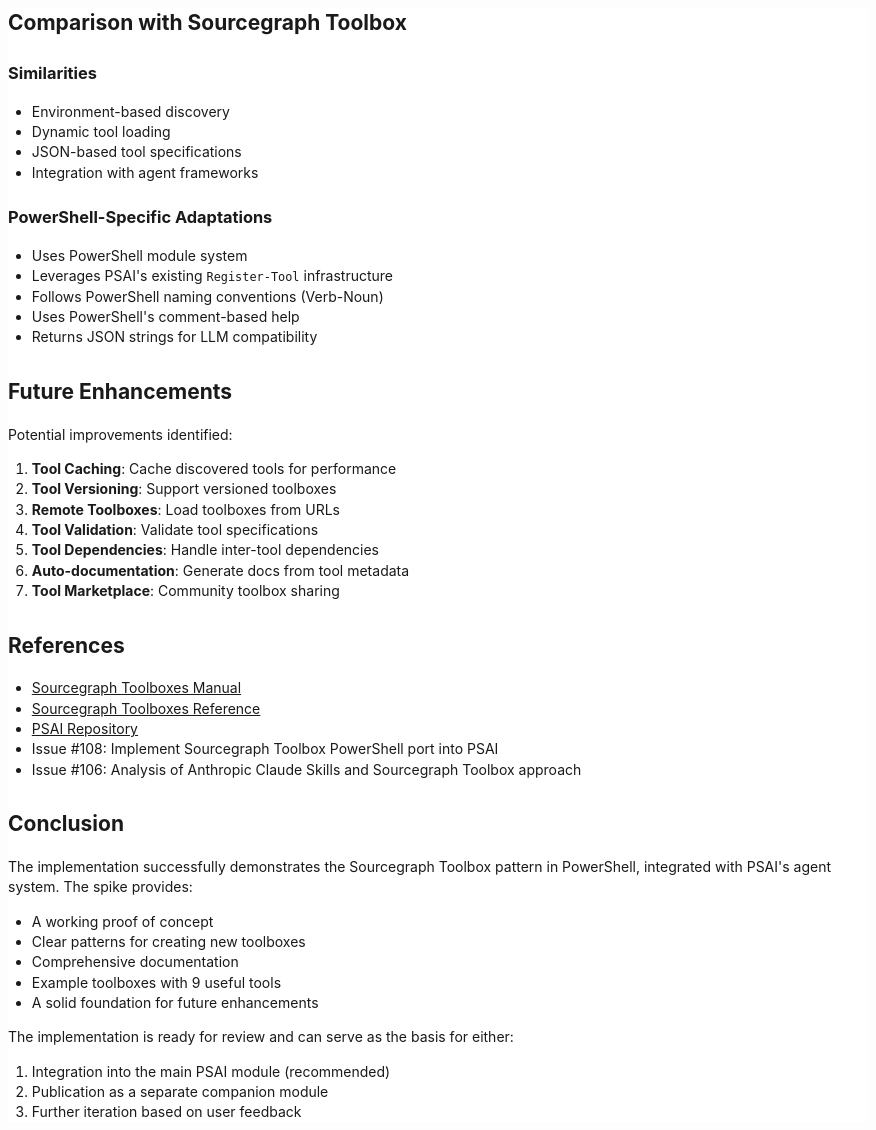 ## Comparison with Sourcegraph Toolbox

### Similarities
- Environment-based discovery
- Dynamic tool loading
- JSON-based tool specifications
- Integration with agent frameworks

### PowerShell-Specific Adaptations
- Uses PowerShell module system
- Leverages PSAI's existing `Register-Tool` infrastructure
- Follows PowerShell naming conventions (Verb-Noun)
- Uses PowerShell's comment-based help
- Returns JSON strings for LLM compatibility

## Future Enhancements

Potential improvements identified:

1. **Tool Caching**: Cache discovered tools for performance
2. **Tool Versioning**: Support versioned toolboxes
3. **Remote Toolboxes**: Load toolboxes from URLs
4. **Tool Validation**: Validate tool specifications
5. **Tool Dependencies**: Handle inter-tool dependencies
6. **Auto-documentation**: Generate docs from tool metadata
7. **Tool Marketplace**: Community toolbox sharing

## References

- [Sourcegraph Toolboxes Manual](https://ampcode.com/manual#toolboxes)
- [Sourcegraph Toolboxes Reference](https://ampcode.com/manual/appendix#toolboxes-reference)
- [PSAI Repository](https://github.com/dfinke/PSAI)
- Issue #108: Implement Sourcegraph Toolbox PowerShell port into PSAI
- Issue #106: Analysis of Anthropic Claude Skills and Sourcegraph Toolbox approach

## Conclusion

The implementation successfully demonstrates the Sourcegraph Toolbox pattern in PowerShell, integrated with PSAI's agent system. The spike provides:

- A working proof of concept
- Clear patterns for creating new toolboxes
- Comprehensive documentation
- Example toolboxes with 9 useful tools
- A solid foundation for future enhancements

The implementation is ready for review and can serve as the basis for either:
1. Integration into the main PSAI module (recommended)
2. Publication as a separate companion module
3. Further iteration based on user feedback
